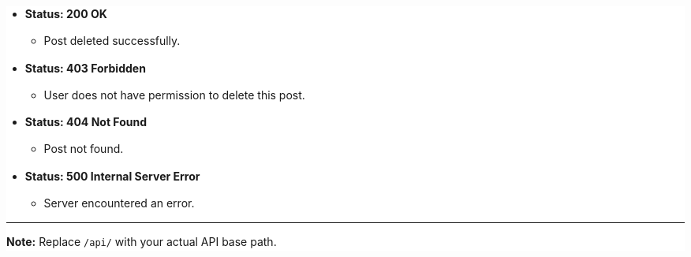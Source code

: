 - **Status: 200 OK**
  - Post deleted successfully.

- **Status: 403 Forbidden**
  - User does not have permission to delete this post.

- **Status: 404 Not Found**
  - Post not found.

- **Status: 500 Internal Server Error**
  - Server encountered an error.

---

**Note:** Replace `/api/` with your actual API base path.


















